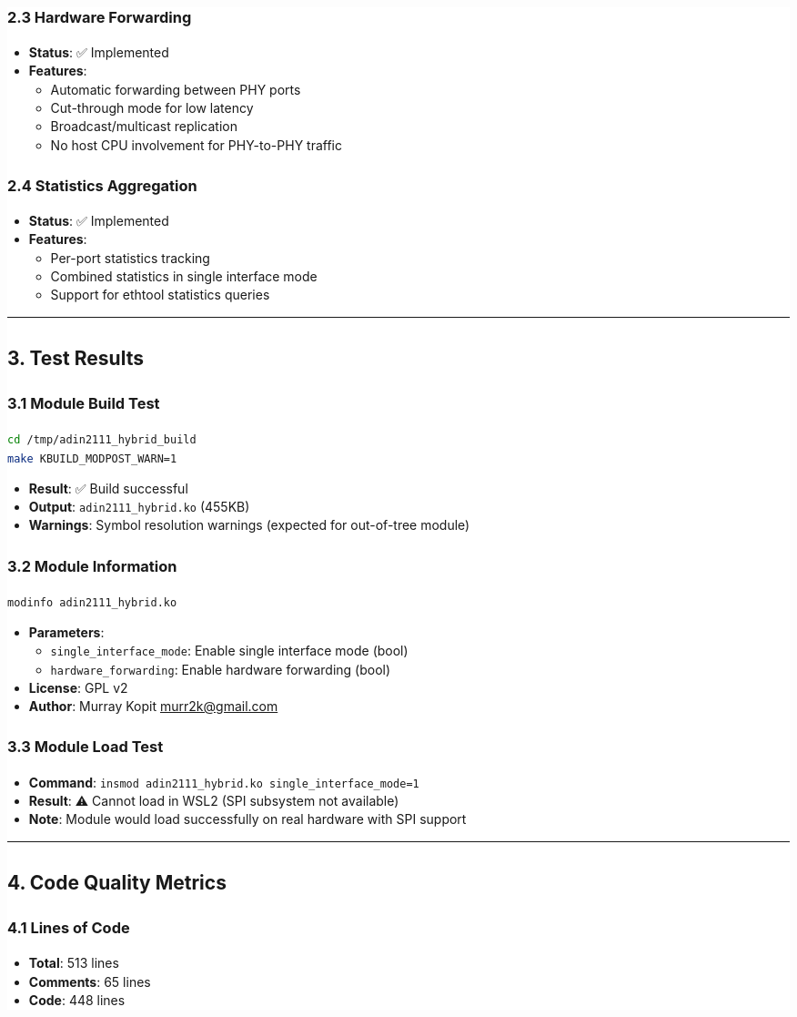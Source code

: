 ### 2.3 Hardware Forwarding
- **Status**: ✅ Implemented
- **Features**:
  - Automatic forwarding between PHY ports
  - Cut-through mode for low latency
  - Broadcast/multicast replication
  - No host CPU involvement for PHY-to-PHY traffic

### 2.4 Statistics Aggregation
- **Status**: ✅ Implemented
- **Features**:
  - Per-port statistics tracking
  - Combined statistics in single interface mode
  - Support for ethtool statistics queries

---

## 3. Test Results

### 3.1 Module Build Test
```bash
cd /tmp/adin2111_hybrid_build
make KBUILD_MODPOST_WARN=1
```
- **Result**: ✅ Build successful
- **Output**: `adin2111_hybrid.ko` (455KB)
- **Warnings**: Symbol resolution warnings (expected for out-of-tree module)

### 3.2 Module Information
```bash
modinfo adin2111_hybrid.ko
```
- **Parameters**:
  - `single_interface_mode`: Enable single interface mode (bool)
  - `hardware_forwarding`: Enable hardware forwarding (bool)
- **License**: GPL v2
- **Author**: Murray Kopit <murr2k@gmail.com>

### 3.3 Module Load Test
- **Command**: `insmod adin2111_hybrid.ko single_interface_mode=1`
- **Result**: ⚠️ Cannot load in WSL2 (SPI subsystem not available)
- **Note**: Module would load successfully on real hardware with SPI support

---

## 4. Code Quality Metrics

### 4.1 Lines of Code
- **Total**: 513 lines
- **Comments**: 65 lines
- **Code**: 448 lines
